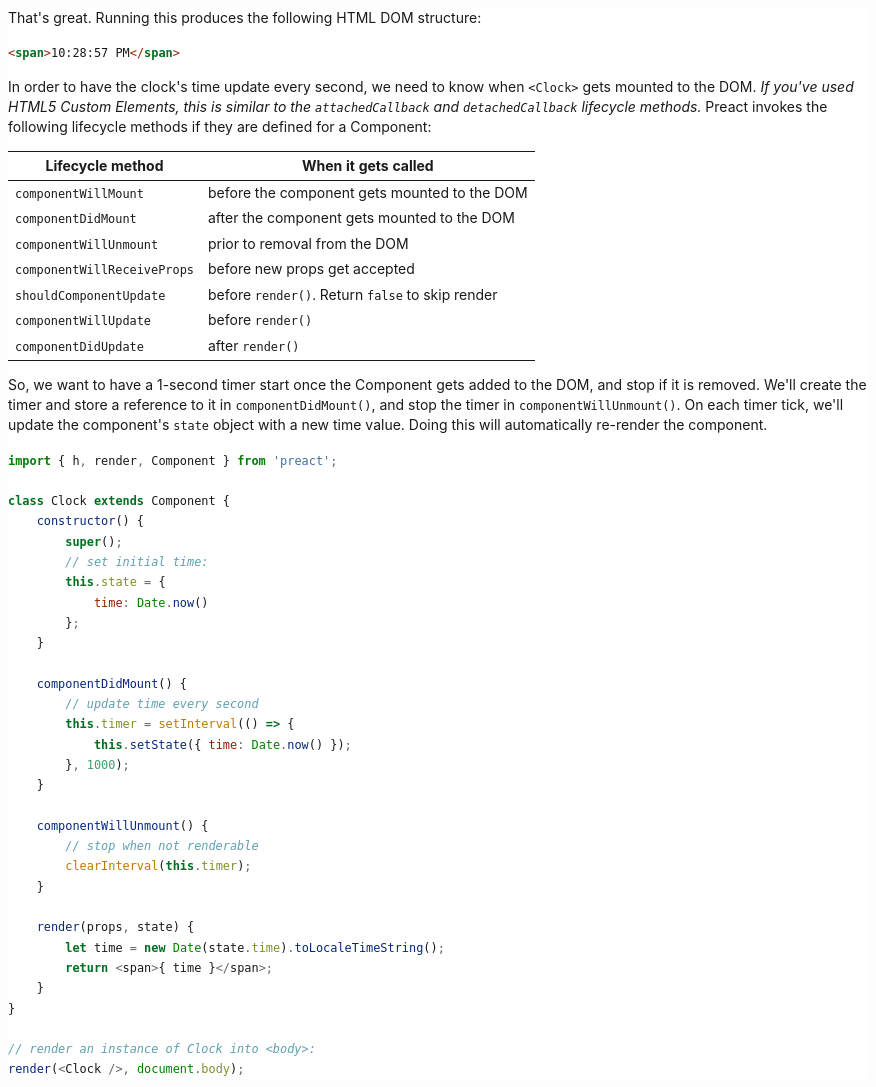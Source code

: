 
That's great. Running this produces the following HTML DOM structure:

```html
<span>10:28:57 PM</span>
```

In order to have the clock's time update every second, we need to know when `<Clock>` gets mounted to the DOM. _If you've used HTML5 Custom Elements, this is similar to the `attachedCallback` and `detachedCallback` lifecycle methods._ Preact invokes the following lifecycle methods if they are defined for a Component:

| Lifecycle method            | When it gets called                              |
|-----------------------------|--------------------------------------------------|
| `componentWillMount`        | before the component gets mounted to the DOM     |
| `componentDidMount`         | after the component gets mounted to the DOM      |
| `componentWillUnmount`      | prior to removal from the DOM                    |
| `componentWillReceiveProps` | before new props get accepted                    |
| `shouldComponentUpdate`     | before `render()`. Return `false` to skip render |
| `componentWillUpdate`       | before `render()`                                |
| `componentDidUpdate`        | after `render()`                                 |



So, we want to have a 1-second timer start once the Component gets added to the DOM, and stop if it is removed. We'll create the timer and store a reference to it in `componentDidMount()`, and stop the timer in `componentWillUnmount()`. On each timer tick, we'll update the component's `state` object with a new time value. Doing this will automatically re-render the component.

```js
import { h, render, Component } from 'preact';

class Clock extends Component {
	constructor() {
		super();
		// set initial time:
		this.state = {
			time: Date.now()
		};
	}

	componentDidMount() {
		// update time every second
		this.timer = setInterval(() => {
			this.setState({ time: Date.now() });
		}, 1000);
	}

	componentWillUnmount() {
		// stop when not renderable
		clearInterval(this.timer);
	}

	render(props, state) {
		let time = new Date(state.time).toLocaleTimeString();
		return <span>{ time }</span>;
	}
}

// render an instance of Clock into <body>:
render(<Clock />, document.body);
```
